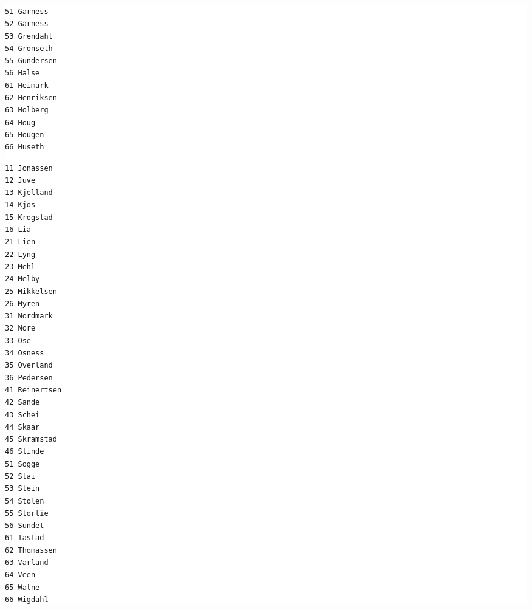 ```
51 Garness
52 Garness
53 Grendahl
54 Gronseth
55 Gundersen
56 Halse
61 Heimark
62 Henriksen
63 Holberg
64 Houg
65 Hougen
66 Huseth
```
```
11 Jonassen
12 Juve
13 Kjelland
14 Kjos
15 Krogstad
16 Lia
21 Lien
22 Lyng
23 Mehl
24 Melby
25 Mikkelsen
26 Myren
31 Nordmark
32 Nore
33 Ose
34 Osness
35 Overland
36 Pedersen
41 Reinertsen
42 Sande
43 Schei
44 Skaar
45 Skramstad
46 Slinde
51 Sogge
52 Stai
53 Stein
54 Stolen
55 Storlie
56 Sundet
61 Tastad
62 Thomassen
63 Varland
64 Veen
65 Watne
66 Wigdahl
```
